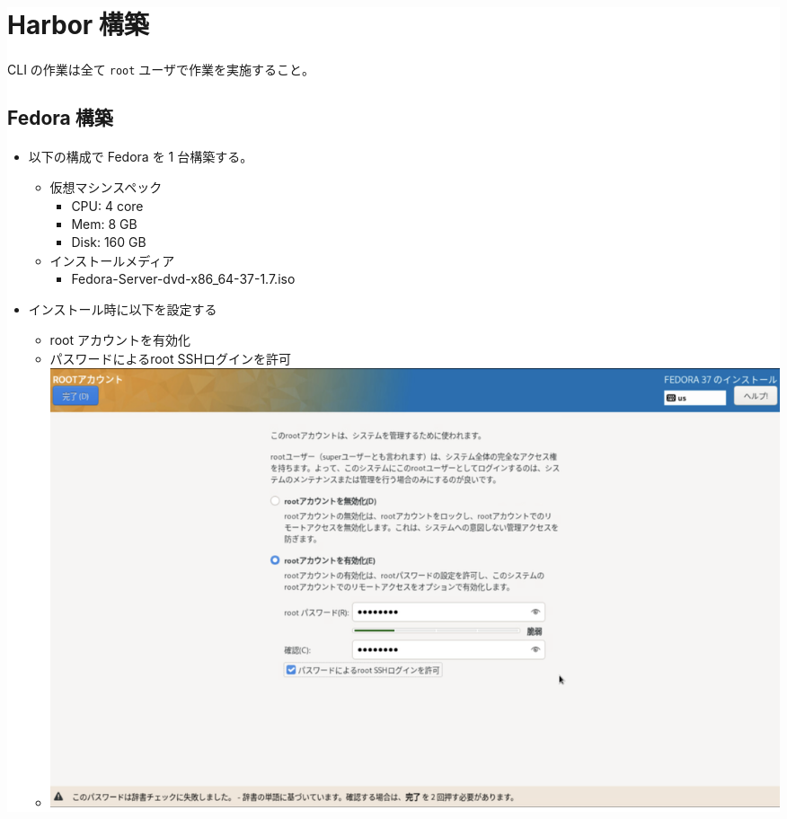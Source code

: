 # Harbor 構築

CLI の作業は全て `root` ユーザで作業を実施すること。

## Fedora 構築

- 以下の構成で Fedora を 1 台構築する。
  - 仮想マシンスペック
    - CPU: 4 core
    - Mem: 8 GB
    - Disk: 160 GB
  - インストールメディア
    - Fedora-Server-dvd-x86_64-37-1.7.iso

- インストール時に以下を設定する
  - root アカウントを有効化
  - パスワードによるroot SSHログインを許可
  - ![img](img/01_root_user.png)